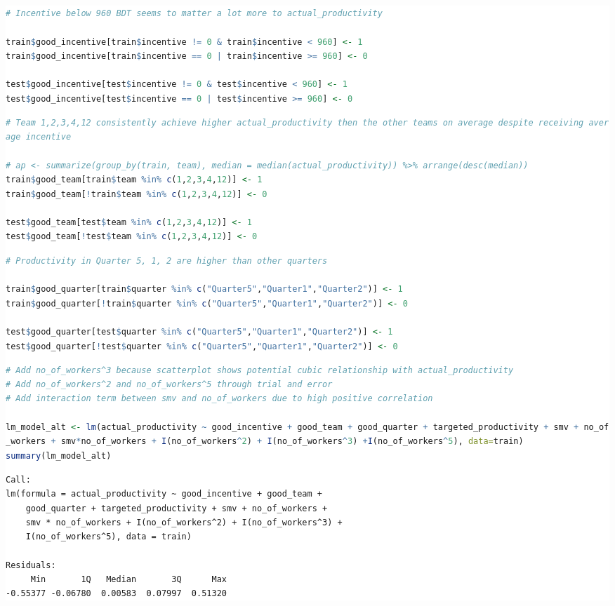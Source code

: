 
```R
# Incentive below 960 BDT seems to matter a lot more to actual_productivity

train$good_incentive[train$incentive != 0 & train$incentive < 960] <- 1
train$good_incentive[train$incentive == 0 | train$incentive >= 960] <- 0

test$good_incentive[test$incentive != 0 & test$incentive < 960] <- 1
test$good_incentive[test$incentive == 0 | test$incentive >= 960] <- 0
```


```R
# Team 1,2,3,4,12 consistently achieve higher actual_productivity then the other teams on average despite receiving average incentive 

# ap <- summarize(group_by(train, team), median = median(actual_productivity)) %>% arrange(desc(median))
train$good_team[train$team %in% c(1,2,3,4,12)] <- 1
train$good_team[!train$team %in% c(1,2,3,4,12)] <- 0

test$good_team[test$team %in% c(1,2,3,4,12)] <- 1
test$good_team[!test$team %in% c(1,2,3,4,12)] <- 0
```


```R
# Productivity in Quarter 5, 1, 2 are higher than other quarters

train$good_quarter[train$quarter %in% c("Quarter5","Quarter1","Quarter2")] <- 1
train$good_quarter[!train$quarter %in% c("Quarter5","Quarter1","Quarter2")] <- 0

test$good_quarter[test$quarter %in% c("Quarter5","Quarter1","Quarter2")] <- 1
test$good_quarter[!test$quarter %in% c("Quarter5","Quarter1","Quarter2")] <- 0
```


```R
# Add no_of_workers^3 because scatterplot shows potential cubic relationship with actual_productivity
# Add no_of_workers^2 and no_of_workers^5 through trial and error
# Add interaction term between smv and no_of_workers due to high positive correlation

lm_model_alt <- lm(actual_productivity ~ good_incentive + good_team + good_quarter + targeted_productivity + smv + no_of_workers + smv*no_of_workers + I(no_of_workers^2) + I(no_of_workers^3) +I(no_of_workers^5), data=train)
summary(lm_model_alt)
```


    
    Call:
    lm(formula = actual_productivity ~ good_incentive + good_team + 
        good_quarter + targeted_productivity + smv + no_of_workers + 
        smv * no_of_workers + I(no_of_workers^2) + I(no_of_workers^3) + 
        I(no_of_workers^5), data = train)
    
    Residuals:
         Min       1Q   Median       3Q      Max 
    -0.55377 -0.06780  0.00583  0.07997  0.51320 
    